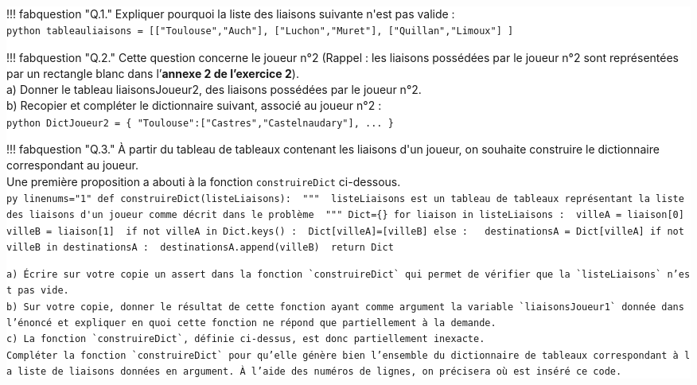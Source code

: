!!! fabquestion "Q.1."
    Expliquer pourquoi la liste des liaisons suivante n'est pas valide :  
    ```python
    tableauliaisons = [["Toulouse","Auch"], ["Luchon","Muret"], ["Quillan","Limoux"] ]
    ```

!!! fabquestion "Q.2."
    Cette question concerne le joueur n°2 (Rappel : les liaisons possédées par le joueur n°2 sont représentées par un rectangle blanc dans l’**annexe 2 de l’exercice 2**).  
    a) Donner le tableau liaisonsJoueur2, des liaisons possédées par le joueur n°2.  
    b) Recopier et compléter le dictionnaire suivant, associé au joueur n°2 :  
    ```python
    DictJoueur2 = { "Toulouse":["Castres","Castelnaudary"],
       ...
     }
     ```

!!! fabquestion "Q.3."
    À partir du tableau de tableaux contenant les liaisons d'un joueur, on souhaite construire le dictionnaire correspondant au joueur.   
    Une première proposition a abouti à la fonction `construireDict` ci-dessous.  
    ```py linenums="1"
     def construireDict(listeLiaisons): 
        """ 
        listeLiaisons est un tableau de tableaux représentant la liste 
        des liaisons d'un joueur comme décrit dans le problème 
        """
        Dict={}
        for liaison in listeLiaisons : 
            villeA = liaison[0] 
            villeB = liaison[1] 
            if not villeA in Dict.keys() : 
                Dict[villeA]=[villeB]
            else :  
                destinationsA = Dict[villeA]
                if not villeB in destinationsA : 
                    destinationsA.append(villeB) 
        return Dict
    ```
    
    a) Écrire sur votre copie un assert dans la fonction `construireDict` qui permet de vérifier que la `listeLiaisons` n’est pas vide.  
    b) Sur votre copie, donner le résultat de cette fonction ayant comme argument la variable `liaisonsJoueur1` donnée dans l’énoncé et expliquer en quoi cette fonction ne répond que partiellement à la demande.  
    c) La fonction `construireDict`, définie ci-dessus, est donc partiellement inexacte.  
    Compléter la fonction `construireDict` pour qu’elle génère bien l’ensemble du dictionnaire de tableaux correspondant à la liste de liaisons données en argument. À l’aide des numéros de lignes, on précisera où est inséré ce code.

